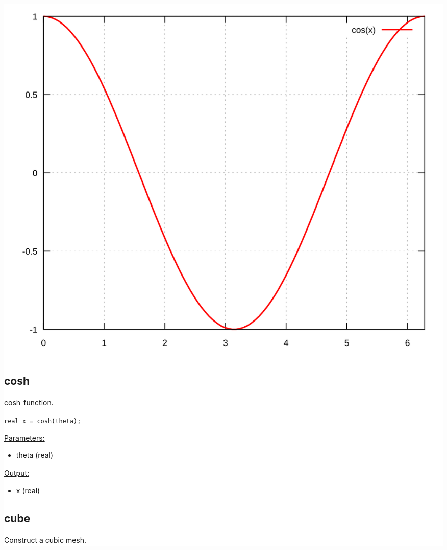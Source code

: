 ![cos function](images/cos.svg)

## cosh

$\cosh$ function.

```ffpp
real x = cosh(theta);
```

<u>Parameters:</u>

 - theta (real)

<u>Output:</u>

 - x (real)

## cube
Construct a cubic mesh.
